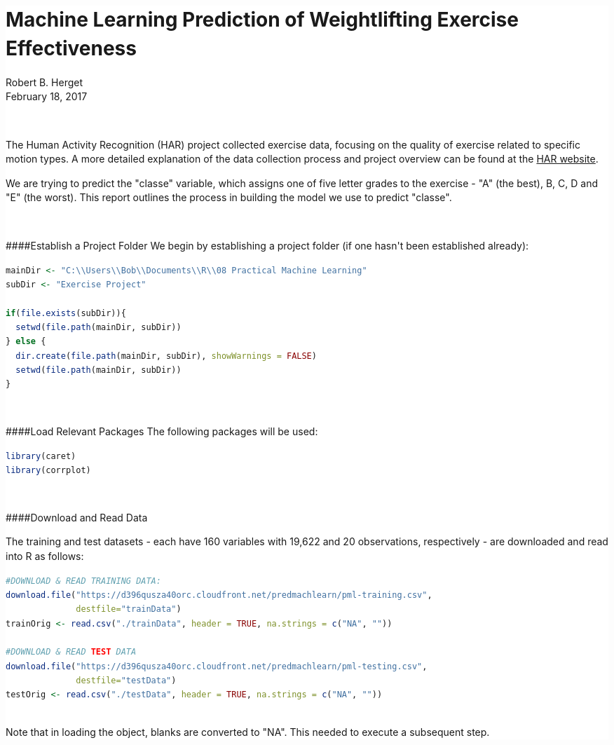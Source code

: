 # Machine Learning Prediction of Weightlifting Exercise Effectiveness
Robert B. Herget  
February 18, 2017  


 
<br> 


The Human Activity Recognition (HAR) project collected exercise data, focusing on the quality of exercise related to specific motion types.  A more detailed explanation of the data collection process and project overview can be found at the [HAR website](http://groupware.les.inf.puc-rio.br/har). 
<br>

We are trying to predict the "classe" variable, which assigns one of five letter grades to the exercise -  "A" (the best), B, C, D and "E" (the worst). This report outlines the process in building the model we use to predict "classe". 

<br> 

####Establish a Project Folder 
We begin by establishing a project folder (if one hasn't been established already): 
<br>

```r
mainDir <- "C:\\Users\\Bob\\Documents\\R\\08 Practical Machine Learning"
subDir <- "Exercise Project"

if(file.exists(subDir)){
  setwd(file.path(mainDir, subDir))
} else {
  dir.create(file.path(mainDir, subDir), showWarnings = FALSE)
  setwd(file.path(mainDir, subDir))
}
```
 
<br> 

####Load Relevant Packages 
The following packages will be used: 
<br>

```r
library(caret)
library(corrplot)
```
<br> 

####Download and Read Data

The training and test datasets - each have 160 variables with 19,622 and 20 observations, respectively - are downloaded and read into R as follows: 
<br>


```r
#DOWNLOAD & READ TRAINING DATA:
download.file("https://d396qusza40orc.cloudfront.net/predmachlearn/pml-training.csv",
              destfile="trainData")
trainOrig <- read.csv("./trainData", header = TRUE, na.strings = c("NA", ""))

#DOWNLOAD & READ TEST DATA
download.file("https://d396qusza40orc.cloudfront.net/predmachlearn/pml-testing.csv",
              destfile="testData")
testOrig <- read.csv("./testData", header = TRUE, na.strings = c("NA", ""))
```
<br>
Note that in loading the object, blanks are converted to "NA". This needed to execute a subsequent step. 
